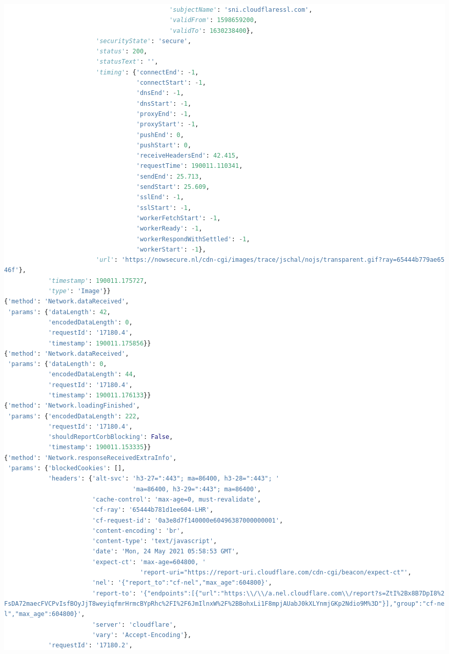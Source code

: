 ```python
                                             'subjectName': 'sni.cloudflaressl.com',
                                             'validFrom': 1598659200,
                                             'validTo': 1630238400},
                         'securityState': 'secure',
                         'status': 200,
                         'statusText': '',
                         'timing': {'connectEnd': -1,
                                    'connectStart': -1,
                                    'dnsEnd': -1,
                                    'dnsStart': -1,
                                    'proxyEnd': -1,
                                    'proxyStart': -1,
                                    'pushEnd': 0,
                                    'pushStart': 0,
                                    'receiveHeadersEnd': 42.415,
                                    'requestTime': 190011.110341,
                                    'sendEnd': 25.713,
                                    'sendStart': 25.609,
                                    'sslEnd': -1,
                                    'sslStart': -1,
                                    'workerFetchStart': -1,
                                    'workerReady': -1,
                                    'workerRespondWithSettled': -1,
                                    'workerStart': -1},
                         'url': 'https://nowsecure.nl/cdn-cgi/images/trace/jschal/nojs/transparent.gif?ray=65444b779ae6546f'},
            'timestamp': 190011.175727,
            'type': 'Image'}}
{'method': 'Network.dataReceived',
 'params': {'dataLength': 42,
            'encodedDataLength': 0,
            'requestId': '17180.4',
            'timestamp': 190011.175856}}
{'method': 'Network.dataReceived',
 'params': {'dataLength': 0,
            'encodedDataLength': 44,
            'requestId': '17180.4',
            'timestamp': 190011.176133}}
{'method': 'Network.loadingFinished',
 'params': {'encodedDataLength': 222,
            'requestId': '17180.4',
            'shouldReportCorbBlocking': False,
            'timestamp': 190011.153335}}
{'method': 'Network.responseReceivedExtraInfo',
 'params': {'blockedCookies': [],
            'headers': {'alt-svc': 'h3-27=":443"; ma=86400, h3-28=":443"; '
                                   'ma=86400, h3-29=":443"; ma=86400',
                        'cache-control': 'max-age=0, must-revalidate',
                        'cf-ray': '65444b781d1ee604-LHR',
                        'cf-request-id': '0a3e8d7f140000e60496387000000001',
                        'content-encoding': 'br',
                        'content-type': 'text/javascript',
                        'date': 'Mon, 24 May 2021 05:58:53 GMT',
                        'expect-ct': 'max-age=604800, '
                                     'report-uri="https://report-uri.cloudflare.com/cdn-cgi/beacon/expect-ct"',
                        'nel': '{"report_to":"cf-nel","max_age":604800}',
                        'report-to': '{"endpoints":[{"url":"https:\\/\\/a.nel.cloudflare.com\\/report?s=ZtI%2Bx8B7DpI8%2FsDA72maecFVCPvIsfBOyJjT8weyiqfmrHrmcBYpRhc%2FI%2F6JmIlnxW%2F%2BBohxLi1F8mpjAUabJ0kXLYnmjGKp2Ndio9M%3D"}],"group":"cf-nel","max_age":604800}',
                        'server': 'cloudflare',
                        'vary': 'Accept-Encoding'},
            'requestId': '17180.2',
```